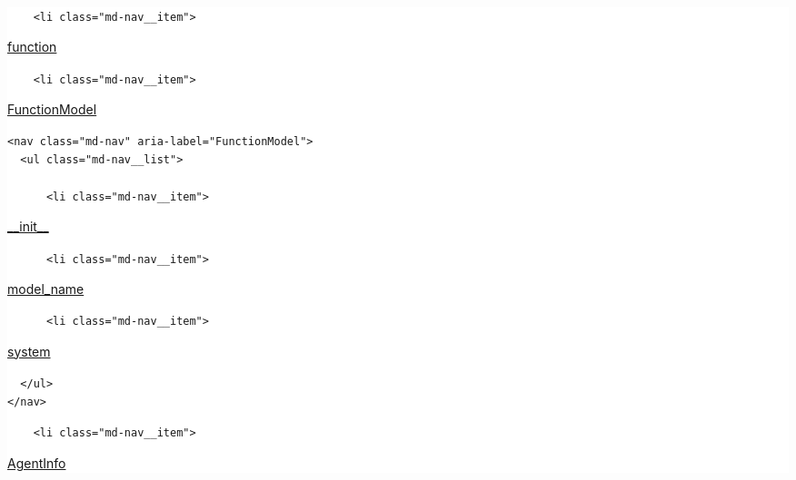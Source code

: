         <li class="md-nav__item">
  <a href="#pydantic_ai.models.function" class="md-nav__link">
    <span class="md-ellipsis">
      function
    </span>
  </a>
  
</li>
      
        <li class="md-nav__item">
  <a href="#pydantic_ai.models.function.FunctionModel" class="md-nav__link">
    <span class="md-ellipsis">
      FunctionModel
    </span>
  </a>
  
    <nav class="md-nav" aria-label="FunctionModel">
      <ul class="md-nav__list">
        
          <li class="md-nav__item">
  <a href="#pydantic_ai.models.function.FunctionModel.__init__" class="md-nav__link">
    <span class="md-ellipsis">
      __init__
    </span>
  </a>
  
</li>
        
          <li class="md-nav__item">
  <a href="#pydantic_ai.models.function.FunctionModel.model_name" class="md-nav__link">
    <span class="md-ellipsis">
      model_name
    </span>
  </a>
  
</li>
        
          <li class="md-nav__item">
  <a href="#pydantic_ai.models.function.FunctionModel.system" class="md-nav__link">
    <span class="md-ellipsis">
      system
    </span>
  </a>
  
</li>
        
      </ul>
    </nav>
  
</li>
      
        <li class="md-nav__item">
  <a href="#pydantic_ai.models.function.AgentInfo" class="md-nav__link">
    <span class="md-ellipsis">
      AgentInfo
    </span>
  </a>
  